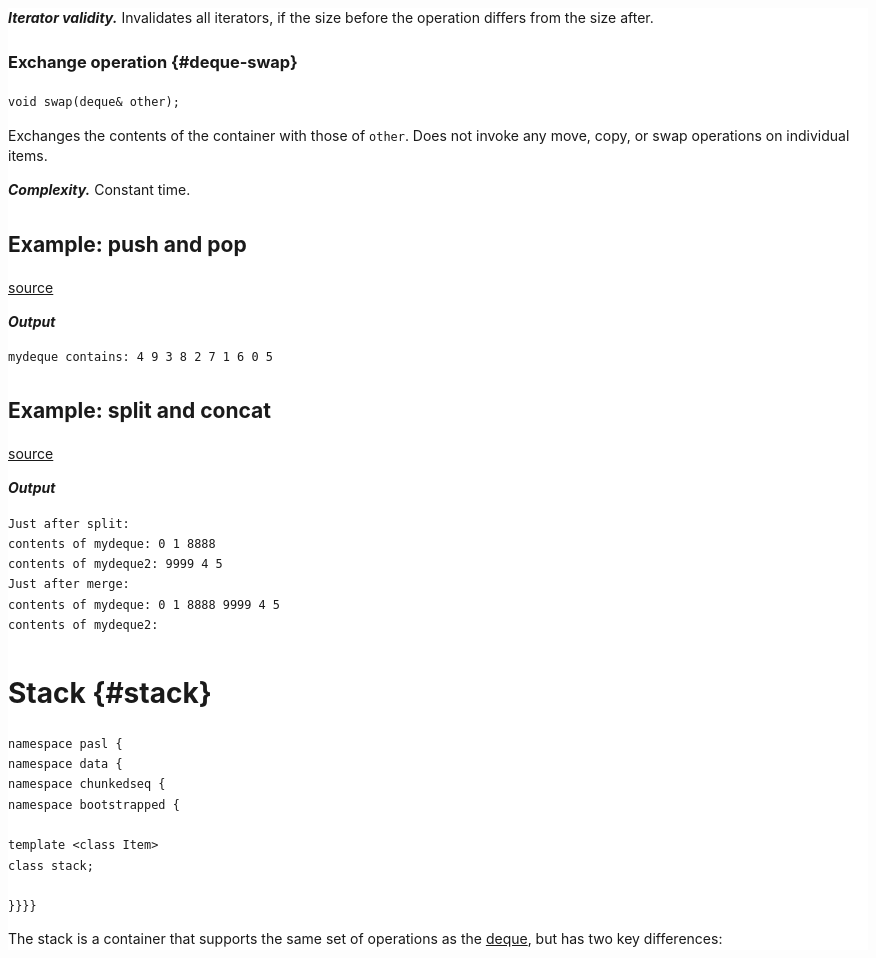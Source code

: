 ***Iterator validity.*** Invalidates all iterators, if the size before
   the operation differs from the size after.

### Exchange operation {#deque-swap}

~~~~~~~~~~~~~~~~~~~~~~~~~~~~~~~~~~~~~~~~~~ {.cpp}
void swap(deque& other);
~~~~~~~~~~~~~~~~~~~~~~~~~~~~~~~~~~~~~~~~~~

Exchanges the contents of the container with those of `other`. Does
not invoke any move, copy, or swap operations on individual items.

***Complexity.*** Constant time.

Example: push and pop
---------------------

~~~~ {.cpp include="../examples/chunkedseq_2.example.deque_example"}
~~~~

[source](../examples/chunkedseq_2.cpp)

***Output***

    mydeque contains: 4 9 3 8 2 7 1 6 0 5

Example: split and concat
-------------------------


~~~~ {.cpp include="../examples/chunkedseq_5.example.split_example"}
~~~~

[source](../examples/chunkedseq_5.cpp)

***Output***

    Just after split:
    contents of mydeque: 0 1 8888
    contents of mydeque2: 9999 4 5
    Just after merge:
    contents of mydeque: 0 1 8888 9999 4 5
    contents of mydeque2:

Stack {#stack}
=====

~~~~~~~~~~~~~~~~~~~~~~~~~~~~~~~~~~~~~~~~~~~~~~~ {.cpp}
namespace pasl {
namespace data {
namespace chunkedseq {
namespace bootstrapped {

template <class Item>
class stack;

}}}}
~~~~~~~~~~~~~~~~~~~~~~~~~~~~~~~~~~~~~~~~~~~~~~~

The stack is a container that supports the same set of
operations as the [deque](#deque), but has two key differences:
